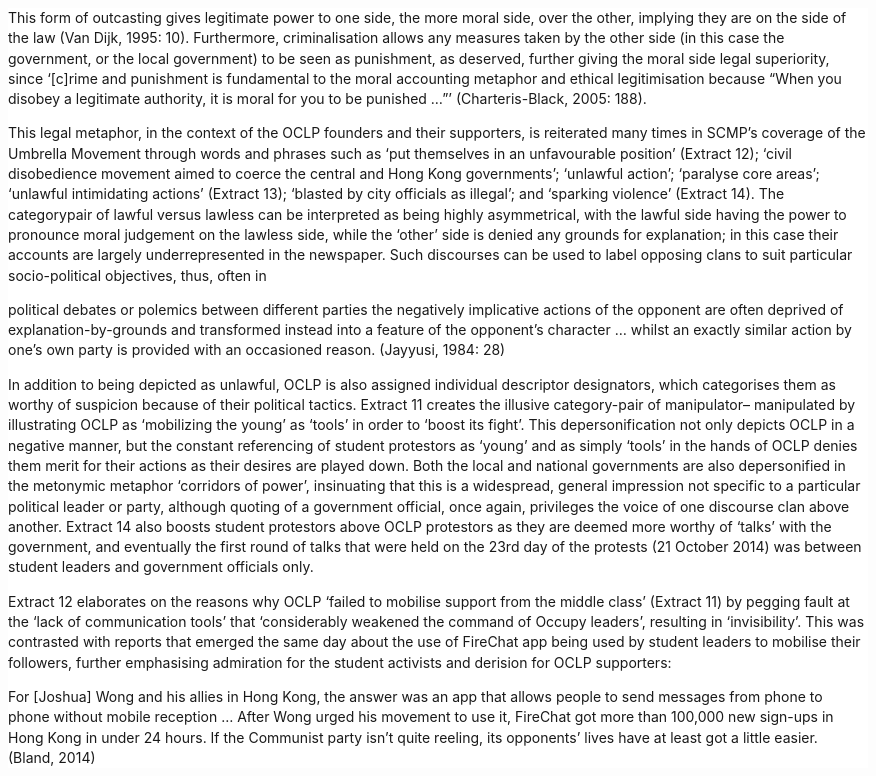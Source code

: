This form of outcasting gives legitimate power to one side, the more moral side, over the other, implying they are on the side of the law (Van Dijk, 1995: 10). Furthermore, criminalisation allows any measures taken by the other side (in this case the government, or the local government) to be seen as punishment, as deserved, further giving the moral side legal superiority, since ‘[c]rime and punishment is fundamental to the moral accounting metaphor and ethical legitimisation because “When you disobey a legitimate authority, it is moral for you to be punished …”’ (Charteris-Black, 2005: 188).

This legal metaphor, in the context of the OCLP founders and their supporters, is reiterated many times in SCMP’s coverage of the Umbrella Movement through words and phrases such as ‘put themselves in an unfavourable position’ (Extract 12); ‘civil disobedience movement aimed to coerce the central and Hong Kong governments’; ‘unlawful action’; ‘paralyse core areas’; ‘unlawful intimidating actions’ (Extract 13); ‘blasted by city officials as illegal’; and ‘sparking violence’ (Extract 14). The categorypair of lawful versus lawless can be interpreted as being highly asymmetrical, with the lawful side having the power to pronounce moral judgement on the lawless side, while the ‘other’ side is denied any grounds for explanation; in this case their accounts are largely underrepresented in the newspaper. Such discourses can be used to label opposing clans to suit particular socio-political objectives, thus, often in

political debates or polemics between different parties the negatively implicative actions of the opponent are often deprived of explanation-by-grounds and transformed instead into a feature of the opponent’s character … whilst an exactly similar action by one’s own party is provided with an occasioned reason. (Jayyusi, 1984: 28)

In addition to being depicted as unlawful, OCLP is also assigned individual descriptor designators, which categorises them as worthy of suspicion because of their political tactics. Extract 11 creates the illusive category-pair of manipulator– manipulated by illustrating OCLP as ‘mobilizing the young’ as ‘tools’ in order to ‘boost its fight’. This depersonification not only depicts OCLP in a negative manner, but the constant referencing of student protestors as ‘young’ and as simply ‘tools’ in the hands of OCLP denies them merit for their actions as their desires are played down. Both the local and national governments are also depersonified in the metonymic metaphor ‘corridors of power’, insinuating that this is a widespread, general impression not specific to a particular political leader or party, although quoting of a government official, once again, privileges the voice of one discourse clan above another. Extract 14 also boosts student protestors above OCLP protestors as they are deemed more worthy of ‘talks’ with the government, and eventually the first round of talks that were held on the 23rd day of the protests (21 October 2014) was between student leaders and government officials only.

Extract 12 elaborates on the reasons why OCLP ‘failed to mobilise support from the middle class’ (Extract 11) by pegging fault at the ‘lack of communication tools’ that ‘considerably weakened the command of Occupy leaders’, resulting in ‘invisibility’. This was contrasted with reports that emerged the same day about the use of FireChat app being used by student leaders to mobilise their followers, further emphasising admiration for the student activists and derision for OCLP supporters:

For [Joshua] Wong and his allies in Hong Kong, the answer was an app that allows people to send messages from phone to phone without mobile reception … After Wong urged his movement to use it, FireChat got more than 100,000 new sign-ups in Hong Kong in under 24 hours. If the Communist party isn’t quite reeling, its opponents’ lives have at least got a little easier. (Bland, 2014)
